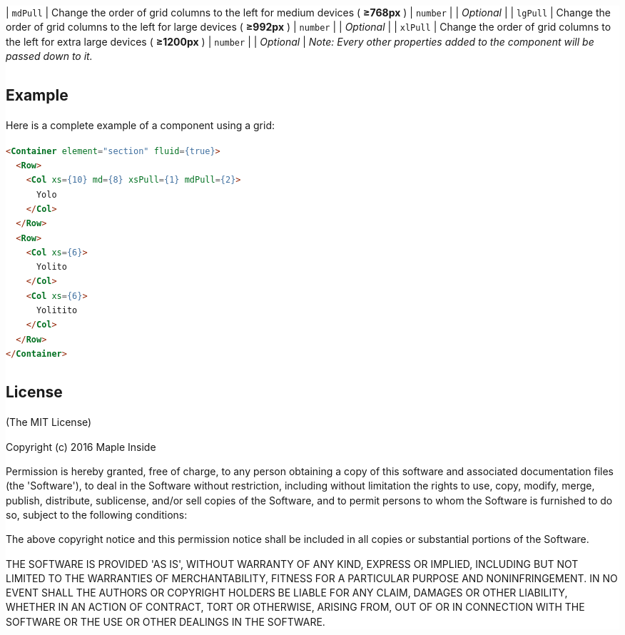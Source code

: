 | `mdPull`       | Change the order of grid columns to the left for medium devices ( **≥768px** )        | `number`  |            | *Optional*                              |
| `lgPull`       | Change the order of grid columns to the left for large devices ( **≥992px** )         | `number`  |            | *Optional*                              |
| `xlPull`       | Change the order of grid columns to the left for extra large devices ( **≥1200px** )  | `number`  |            | *Optional*                              |
*Note: Every other properties added to the component will be passed down to it.*

## Example
Here is a complete example of a component using a grid:

```html
<Container element="section" fluid={true}>
  <Row>
    <Col xs={10} md={8} xsPull={1} mdPull={2}>
      Yolo
    </Col>
  </Row>
  <Row>
    <Col xs={6}>
      Yolito
    </Col>
    <Col xs={6}>
      Yolitito
    </Col>
  </Row>
</Container>
```

## License
(The MIT License)

Copyright (c) 2016 Maple Inside

Permission is hereby granted, free of charge, to any person obtaining a copy of this software and associated documentation 
files (the 'Software'), to deal in the Software without restriction, including without limitation the rights to use, copy, 
modify, merge, publish, distribute, sublicense, and/or sell copies of the Software, and to permit persons to whom the 
Software is furnished to do so, subject to the following conditions:

The above copyright notice and this permission notice shall be included in all copies or substantial portions of the Software.

THE SOFTWARE IS PROVIDED 'AS IS', WITHOUT WARRANTY OF ANY KIND, EXPRESS OR IMPLIED, INCLUDING BUT NOT LIMITED TO THE 
WARRANTIES OF MERCHANTABILITY, FITNESS FOR A PARTICULAR PURPOSE AND NONINFRINGEMENT. IN NO EVENT SHALL THE AUTHORS OR 
COPYRIGHT HOLDERS BE LIABLE FOR ANY CLAIM, DAMAGES OR OTHER LIABILITY, WHETHER IN AN ACTION OF CONTRACT, TORT OR OTHERWISE, 
ARISING FROM, OUT OF OR IN CONNECTION WITH THE SOFTWARE OR THE USE OR OTHER DEALINGS IN THE SOFTWARE.
